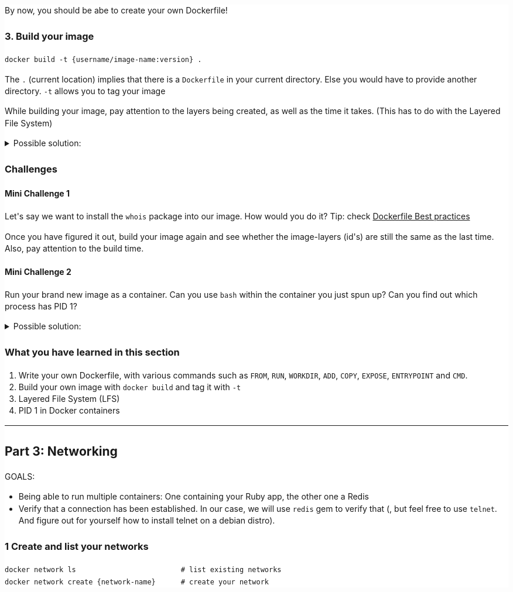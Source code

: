 By now, you should be abe to create your own Dockerfile!


### 3. Build your image
`docker build -t {username/image-name:version} .`

The `.` (current location) implies that there is a `Dockerfile` in your current directory. Else you would have to provide another directory.
`-t` allows you to tag your image

While building your image, pay attention to the layers being created, as well as the time it takes. (This has to do with the Layered File System)

<details><summary>Possible solution:</summary></details>

### Challenges

#### Mini Challenge 1
Let's say we want to install the `whois` package into our image. How would you do it? Tip: check [Dockerfile Best practices](https://docs.docker.com/engine/userguide/eng-image/dockerfile_best-practices/#run)

Once you have figured it out, build your image again and see whether the image-layers (id's) are still the same as the last time.
Also, pay attention to the build time.

#### Mini Challenge 2 
Run your brand new image as a container. Can you use `bash` within the container you just spun up? Can you find out which process has PID 1?

<details><summary>Possible solution:</summary></details>


### What you have learned in this section
1. Write your own Dockerfile, with various commands such as `FROM`, `RUN`, `WORKDIR`, `ADD`, `COPY`, `EXPOSE`, `ENTRYPOINT` and `CMD`.
2. Build your own image with `docker build` and tag it with `-t`
3. Layered File System (LFS)
4. PID 1 in Docker containers

- - - -

## Part 3: Networking
GOALS:
- Being able to run multiple containers: One containing your Ruby app, the other one a Redis
- Verify that a connection has been established. In our case, we will use `redis` gem to verify that (, but feel free to use  `telnet`. And figure out for yourself how to install telnet on a debian distro).


### 1 Create and list your networks
```
docker network ls                         # list existing networks
docker network create {network-name}      # create your network
```
